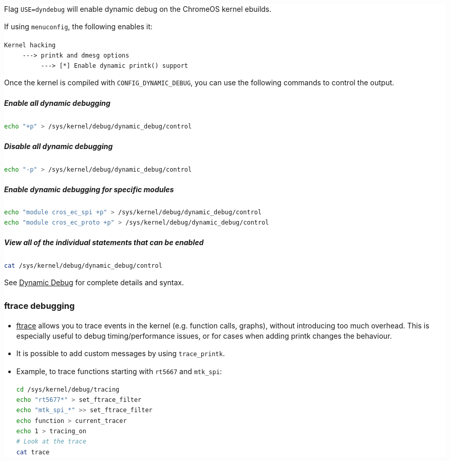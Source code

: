 Flag `USE=dyndebug` will enable dynamic debug on the ChromeOS kernel ebuilds.

If using `menuconfig`, the following enables it:

```
Kernel hacking
     ---> printk and dmesg options
          ---> [*] Enable dynamic printk() support
```

Once the kernel is compiled with `CONFIG_DYNAMIC_DEBUG`, you can use the
following commands to control the output.

##### Enable all dynamic debugging

```bash
echo "+p" > /sys/kernel/debug/dynamic_debug/control
```

##### Disable all dynamic debugging

```bash
echo "-p" > /sys/kernel/debug/dynamic_debug/control
```

##### Enable dynamic debugging for specific modules

```bash
echo "module cros_ec_spi +p" > /sys/kernel/debug/dynamic_debug/control
echo "module cros_ec_proto +p" > /sys/kernel/debug/dynamic_debug/control
```

##### View all of the individual statements that can be enabled

```bash
cat /sys/kernel/debug/dynamic_debug/control
```

See [Dynamic Debug] for complete details and syntax.

### ftrace debugging

*   [ftrace] allows you to trace events in the kernel (e.g. function calls,
    graphs), without introducing too much overhead. This is especially useful
    to debug timing/performance issues, or for cases when adding printk changes
    the behaviour.

*   It is possible to add custom messages by using `trace_printk`.
*   Example, to trace functions starting with `rt5667` and `mtk_spi`:

    ```bash
    cd /sys/kernel/debug/tracing
    echo "rt5677*" > set_ftrace_filter
    echo "mtk_spi_*" >> set_ftrace_filter
    echo function > current_tracer
    echo 1 > tracing_on
    # Look at the trace
    cat trace
    ```


[cros-kernel eclass documentation]: https://chromium.googlesource.com/chromiumos/overlays/chromiumos-overlay/+/HEAD/eclass/cros-kernel/README.md
[fromupstream.py]: https://chromium.googlesource.com/chromiumos/platform/dev-util/+/HEAD/contrib/fromupstream.py
[cros deploy]: cros_deploy.md
[kernel parameters guide]: https://www.kernel.org/doc/html/latest/admin-guide/kernel-parameters.html
[Dynamic Debug]: https://www.kernel.org/doc/html/v4.19/admin-guide/dynamic-debug-howto.html
[dynamic debug is disabled on ChromeOS]: https://crbug.com/188825
[crbug.com/468342]: https://crbug.com/468342
[example CL]: https://crrev.com/c/1325821
[ftrace]: https://www.kernel.org/doc/Documentation/trace/ftrace.txt
[go/chromeos-kernel-tips-and-tricks]: https://goto.google.com/chromeos-kernel-tips-and-tricks
[Heisenbug]: https://en.wikipedia.org/wiki/Heisenbug
[imap-upload]: https://github.com/rgladwell/imap-upload
[KASan]: https://www.kernel.org/doc/html/v4.14/dev-tools/kasan.html
[UPSTREAM, BACKPORT and FROMLIST]: ./kernel_development.md#UPSTREAM_BACKPORT_FROMLIST_and-you
[SSH keys]: developer_guide.md#Set-up-SSH-connection-between-chroot-and-DUT
[trace-cmd man pages]: https://man7.org/linux/man-pages/man1/trace-cmd.1.html
[LWN trace-cmd HOWTO]: https://lwn.net/Articles/410200/
[kernel2.eclass]: https://chromium.googlesource.com/chromiumos/overlays/chromiumos-overlay/+/HEAD/eclass/cros-kernel2.eclass
[KCSan]: http://issuetracker.google.com/issues/182965087